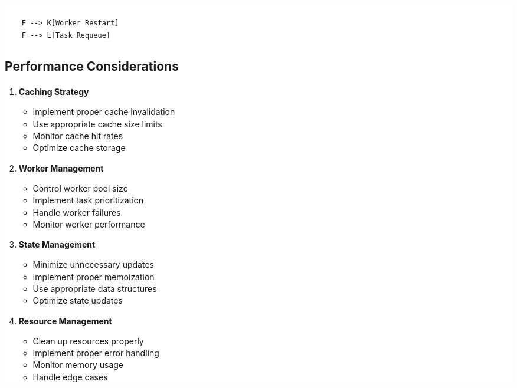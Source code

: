 ```mermaid
    
    F --> K[Worker Restart]
    F --> L[Task Requeue]
```

## Performance Considerations

1. **Caching Strategy**
   - Implement proper cache invalidation
   - Use appropriate cache size limits
   - Monitor cache hit rates
   - Optimize cache storage

2. **Worker Management**
   - Control worker pool size
   - Implement task prioritization
   - Handle worker failures
   - Monitor worker performance

3. **State Management**
   - Minimize unnecessary updates
   - Implement proper memoization
   - Use appropriate data structures
   - Optimize state updates

4. **Resource Management**
   - Clean up resources properly
   - Implement proper error handling
   - Monitor memory usage
   - Handle edge cases 